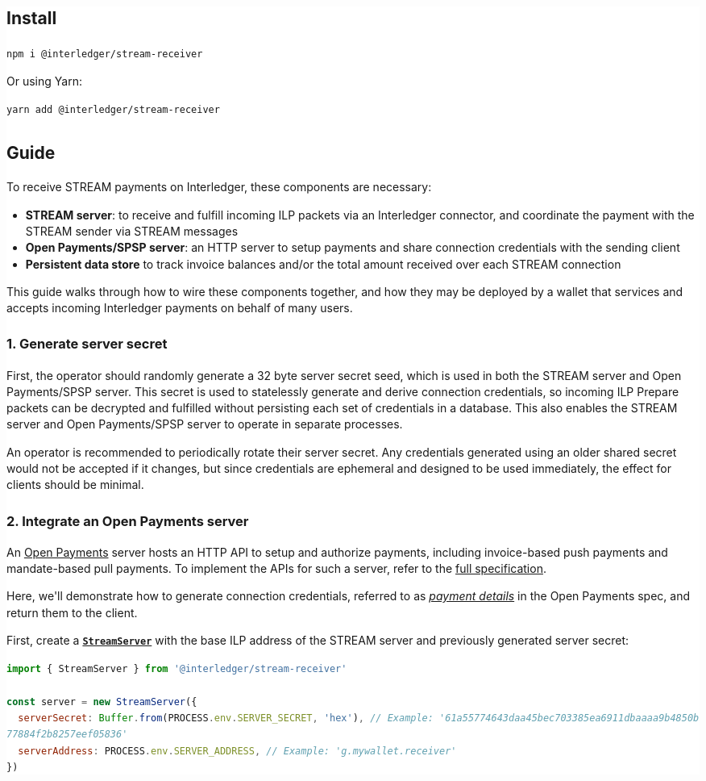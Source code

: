 ## Install

```sh
npm i @interledger/stream-receiver
```

Or using Yarn:

```sh
yarn add @interledger/stream-receiver
```

## Guide

To receive STREAM payments on Interledger, these components are necessary:

- **STREAM server**: to receive and fulfill incoming ILP packets via an Interledger connector, and coordinate the payment with the STREAM sender via STREAM messages
- **Open Payments/SPSP server**: an HTTP server to setup payments and share connection credentials with the sending client
- **Persistent data store** to track invoice balances and/or the total amount received over each STREAM connection

This guide walks through how to wire these components together, and how they may be deployed by a wallet that services and accepts incoming Interledger payments on behalf of many users.

### 1. Generate server secret

First, the operator should randomly generate a 32 byte server secret seed, which is used in both the STREAM server and Open Payments/SPSP server. This secret is used to statelessly generate and derive connection credentials, so incoming ILP Prepare packets can be decrypted and fulfilled without persisting each set of credentials in a database. This also enables the STREAM server and Open Payments/SPSP server to operate in separate processes.

An operator is recommended to periodically rotate their server secret. Any credentials generated using an older shared secret would not be accepted if it changes, but since credentials are ephemeral and designed to be used immediately, the effect for clients should be minimal.

### 2. Integrate an Open Payments server

An [Open Payments](https://openpayments.dev/) server hosts an HTTP API to setup and authorize payments, including invoice-based push payments and mandate-based pull payments. To implement the APIs for such a server, refer to the [full specification](https://docs.openpayments.dev/api).

Here, we'll demonstrate how to generate connection credentials, referred to as _[payment details](https://docs.openpayments.dev/payments)_ in the Open Payments spec, and return them to the client.

First, create a **[`StreamServer`](#streamserver)** with the base ILP address of the STREAM server and previously generated server secret:

```js
import { StreamServer } from '@interledger/stream-receiver'

const server = new StreamServer({
  serverSecret: Buffer.from(PROCESS.env.SERVER_SECRET, 'hex'), // Example: '61a55774643daa45bec703385ea6911dbaaaa9b4850b77884f2b8257eef05836'
  serverAddress: PROCESS.env.SERVER_ADDRESS, // Example: 'g.mywallet.receiver'
})
```
